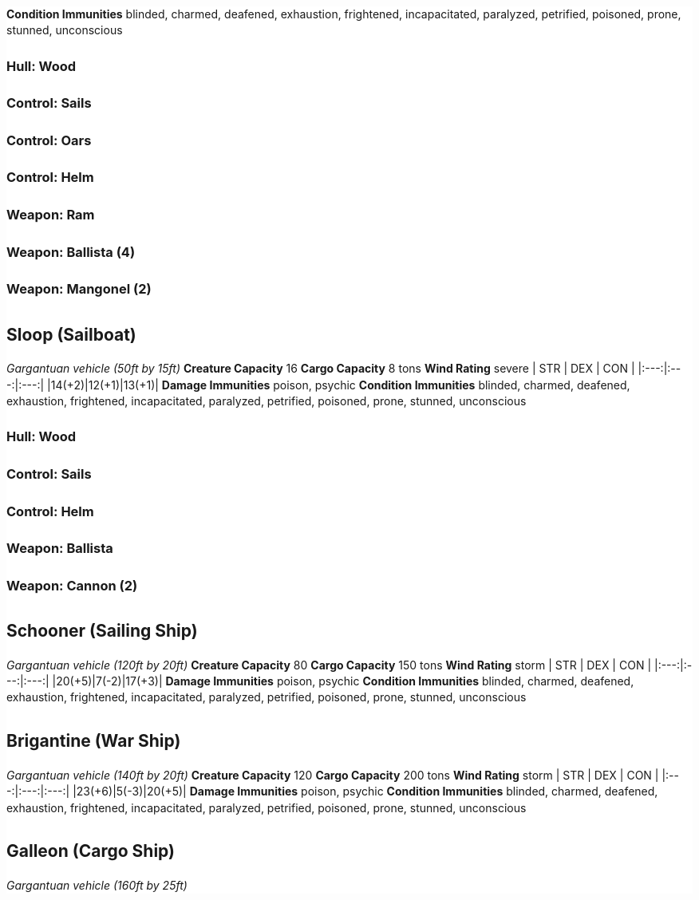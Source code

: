 **Condition Immunities** blinded, charmed, deafened, exhaustion, frightened, incapacitated, paralyzed, petrified, poisoned, prone, stunned, unconscious
### Hull: Wood
### Control: Sails
### Control: Oars
### Control: Helm
### Weapon: Ram
### Weapon: Ballista (4)
### Weapon: Mangonel (2)
## Sloop (Sailboat)
*Gargantuan vehicle (50ft by 15ft)*
**Creature Capacity** 16
**Cargo Capacity** 8 tons
**Wind Rating** severe
| STR | DEX | CON |
|:---:|:---:|:---:|
|14(+2)|12(+1)|13(+1)|
**Damage Immunities** poison, psychic
**Condition Immunities** blinded, charmed, deafened, exhaustion, frightened, incapacitated, paralyzed, petrified, poisoned, prone, stunned, unconscious
### Hull: Wood
### Control: Sails
### Control: Helm
### Weapon: Ballista
### Weapon: Cannon (2)
## Schooner (Sailing Ship)
*Gargantuan vehicle (120ft by 20ft)*
**Creature Capacity** 80
**Cargo Capacity** 150 tons
**Wind Rating** storm
| STR | DEX | CON |
|:---:|:---:|:---:|
|20(+5)|7(-2)|17(+3)|
**Damage Immunities** poison, psychic
**Condition Immunities** blinded, charmed, deafened, exhaustion, frightened, incapacitated, paralyzed, petrified, poisoned, prone, stunned, unconscious
## Brigantine (War Ship)
*Gargantuan vehicle (140ft by 20ft)*
**Creature Capacity** 120
**Cargo Capacity** 200 tons
**Wind Rating** storm
| STR | DEX | CON |
|:---:|:---:|:---:|
|23(+6)|5(-3)|20(+5)|
**Damage Immunities** poison, psychic
**Condition Immunities** blinded, charmed, deafened, exhaustion, frightened, incapacitated, paralyzed, petrified, poisoned, prone, stunned, unconscious
## Galleon (Cargo Ship)
*Gargantuan vehicle (160ft by 25ft)*